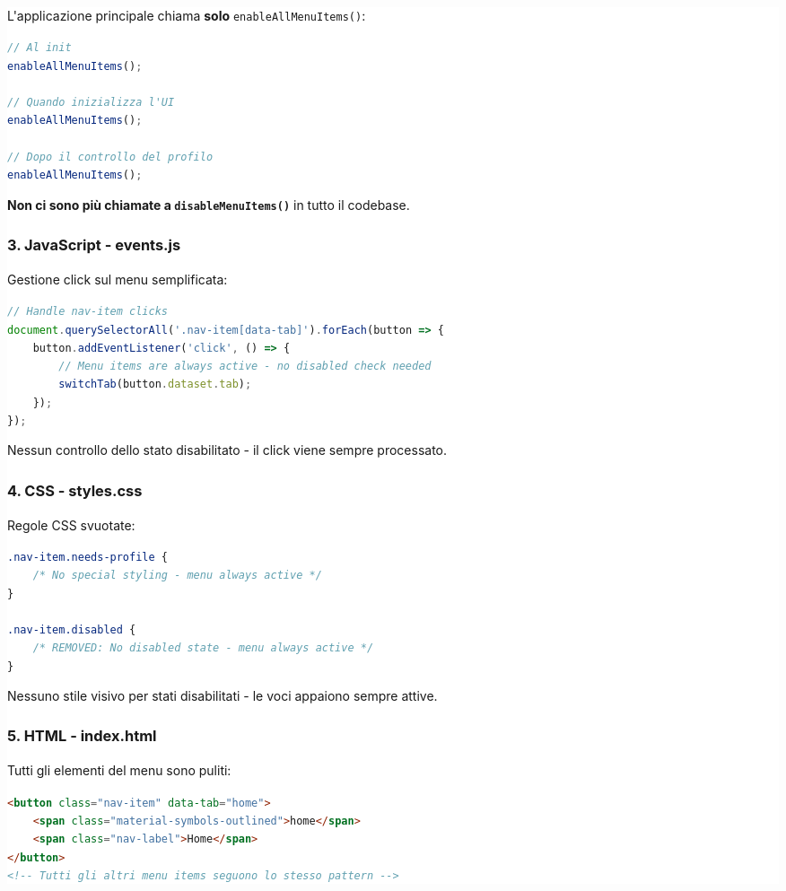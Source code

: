 L'applicazione principale chiama **solo** `enableAllMenuItems()`:

```javascript
// Al init
enableAllMenuItems();

// Quando inizializza l'UI
enableAllMenuItems();

// Dopo il controllo del profilo
enableAllMenuItems();
```

**Non ci sono più chiamate a `disableMenuItems()`** in tutto il codebase.

### 3. JavaScript - events.js

Gestione click sul menu semplificata:

```javascript
// Handle nav-item clicks
document.querySelectorAll('.nav-item[data-tab]').forEach(button => {
    button.addEventListener('click', () => {
        // Menu items are always active - no disabled check needed
        switchTab(button.dataset.tab);
    });
});
```

Nessun controllo dello stato disabilitato - il click viene sempre processato.

### 4. CSS - styles.css

Regole CSS svuotate:

```css
.nav-item.needs-profile {
    /* No special styling - menu always active */
}

.nav-item.disabled {
    /* REMOVED: No disabled state - menu always active */
}
```

Nessuno stile visivo per stati disabilitati - le voci appaiono sempre attive.

### 5. HTML - index.html

Tutti gli elementi del menu sono puliti:

```html
<button class="nav-item" data-tab="home">
    <span class="material-symbols-outlined">home</span>
    <span class="nav-label">Home</span>
</button>
<!-- Tutti gli altri menu items seguono lo stesso pattern -->
```
